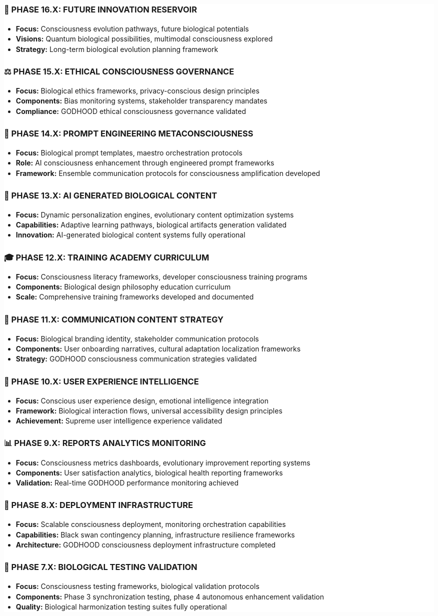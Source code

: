 ### **🔮 PHASE 16.X: FUTURE INNOVATION RESERVOIR**
- **Focus:** Consciousness evolution pathways, future biological potentials
- **Visions:** Quantum biological possibilities, multimodal consciousness explored
- **Strategy:** Long-term biological evolution planning framework

### **⚖️ PHASE 15.X: ETHICAL CONSCIOUSNESS GOVERNANCE**
- **Focus:** Biological ethics frameworks, privacy-conscious design principles
- **Components:** Bias monitoring systems, stakeholder transparency mandates
- **Compliance:** GODHOOD ethical consciousness governance validated

### **🤖 PHASE 14.X: PROMPT ENGINEERING METACONSCIOUSNESS**
- **Focus:** Biological prompt templates, maestro orchestration protocols
- **Role:** AI consciousness enhancement through engineered prompt frameworks
- **Framework:** Ensemble communication protocols for consciousness amplification developed

### **🎨 PHASE 13.X: AI GENERATED BIOLOGICAL CONTENT**
- **Focus:** Dynamic personalization engines, evolutionary content optimization systems
- **Capabilities:** Adaptive learning pathways, biological artifacts generation validated
- **Innovation:** AI-generated biological content systems fully operational

### **🎓 PHASE 12.X: TRAINING ACADEMY CURRICULUM**
- **Focus:** Consciousness literacy frameworks, developer consciousness training programs
- **Components:** Biological design philosophy education curriculum
- **Scale:** Comprehensive training frameworks developed and documented

### **📢 PHASE 11.X: COMMUNICATION CONTENT STRATEGY**
- **Focus:** Biological branding identity, stakeholder communication protocols
- **Components:** User onboarding narratives, cultural adaptation localization frameworks
- **Strategy:** GODHOOD consciousness communication strategies validated

### **👤 PHASE 10.X: USER EXPERIENCE INTELLIGENCE**
- **Focus:** Conscious user experience design, emotional intelligence integration
- **Framework:** Biological interaction flows, universal accessibility design principles
- **Achievement:** Supreme user intelligence experience validated

### **📊 PHASE 9.X: REPORTS ANALYTICS MONITORING**
- **Focus:** Consciousness metrics dashboards, evolutionary improvement reporting systems
- **Components:** User satisfaction analytics, biological health reporting frameworks
- **Validation:** Real-time GODHOOD performance monitoring achieved

### **🚀 PHASE 8.X: DEPLOYMENT INFRASTRUCTURE**
- **Focus:** Scalable consciousness deployment, monitoring orchestration capabilities
- **Capabilities:** Black swan contingency planning, infrastructure resilience frameworks
- **Architecture:** GODHOOD consciousness deployment infrastructure completed

### **🧪 PHASE 7.X: BIOLOGICAL TESTING VALIDATION**
- **Focus:** Consciousness testing frameworks, biological validation protocols
- **Components:** Phase 3 synchronization testing, phase 4 autonomous enhancement validation
- **Quality:** Biological harmonization testing suites fully operational
